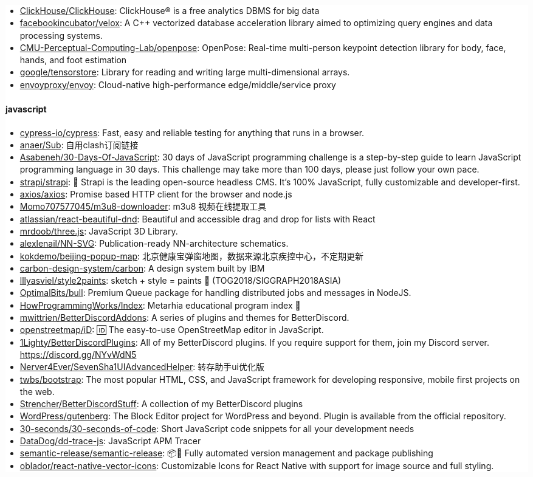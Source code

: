 * [ClickHouse/ClickHouse](https://github.com/ClickHouse/ClickHouse): ClickHouse® is a free analytics DBMS for big data
* [facebookincubator/velox](https://github.com/facebookincubator/velox): A C++ vectorized database acceleration library aimed to optimizing query engines and data processing systems.
* [CMU-Perceptual-Computing-Lab/openpose](https://github.com/CMU-Perceptual-Computing-Lab/openpose): OpenPose: Real-time multi-person keypoint detection library for body, face, hands, and foot estimation
* [google/tensorstore](https://github.com/google/tensorstore): Library for reading and writing large multi-dimensional arrays.
* [envoyproxy/envoy](https://github.com/envoyproxy/envoy): Cloud-native high-performance edge/middle/service proxy

#### javascript
* [cypress-io/cypress](https://github.com/cypress-io/cypress): Fast, easy and reliable testing for anything that runs in a browser.
* [anaer/Sub](https://github.com/anaer/Sub): 自用clash订阅链接
* [Asabeneh/30-Days-Of-JavaScript](https://github.com/Asabeneh/30-Days-Of-JavaScript): 30 days of JavaScript programming challenge is a step-by-step guide to learn JavaScript programming language in 30 days. This challenge may take more than 100 days, please just follow your own pace.
* [strapi/strapi](https://github.com/strapi/strapi): 🚀 Strapi is the leading open-source headless CMS. It’s 100% JavaScript, fully customizable and developer-first.
* [axios/axios](https://github.com/axios/axios): Promise based HTTP client for the browser and node.js
* [Momo707577045/m3u8-downloader](https://github.com/Momo707577045/m3u8-downloader): m3u8 视频在线提取工具
* [atlassian/react-beautiful-dnd](https://github.com/atlassian/react-beautiful-dnd): Beautiful and accessible drag and drop for lists with React
* [mrdoob/three.js](https://github.com/mrdoob/three.js): JavaScript 3D Library.
* [alexlenail/NN-SVG](https://github.com/alexlenail/NN-SVG): Publication-ready NN-architecture schematics.
* [kokdemo/beijing-popup-map](https://github.com/kokdemo/beijing-popup-map): 北京健康宝弹窗地图，数据来源北京疾控中心，不定期更新
* [carbon-design-system/carbon](https://github.com/carbon-design-system/carbon): A design system built by IBM
* [lllyasviel/style2paints](https://github.com/lllyasviel/style2paints): sketch + style = paints 🎨 (TOG2018/SIGGRAPH2018ASIA)
* [OptimalBits/bull](https://github.com/OptimalBits/bull): Premium Queue package for handling distributed jobs and messages in NodeJS.
* [HowProgrammingWorks/Index](https://github.com/HowProgrammingWorks/Index): Metarhia educational program index 📖
* [mwittrien/BetterDiscordAddons](https://github.com/mwittrien/BetterDiscordAddons): A series of plugins and themes for BetterDiscord.
* [openstreetmap/iD](https://github.com/openstreetmap/iD): 🆔 The easy-to-use OpenStreetMap editor in JavaScript.
* [1Lighty/BetterDiscordPlugins](https://github.com/1Lighty/BetterDiscordPlugins): All of my BetterDiscord plugins. If you require support for them, join my Discord server. https://discord.gg/NYvWdN5
* [Nerver4Ever/SevenSha1UIAdvancedHelper](https://github.com/Nerver4Ever/SevenSha1UIAdvancedHelper): 转存助手ui优化版
* [twbs/bootstrap](https://github.com/twbs/bootstrap): The most popular HTML, CSS, and JavaScript framework for developing responsive, mobile first projects on the web.
* [Strencher/BetterDiscordStuff](https://github.com/Strencher/BetterDiscordStuff): A collection of my BetterDiscord plugins
* [WordPress/gutenberg](https://github.com/WordPress/gutenberg): The Block Editor project for WordPress and beyond. Plugin is available from the official repository.
* [30-seconds/30-seconds-of-code](https://github.com/30-seconds/30-seconds-of-code): Short JavaScript code snippets for all your development needs
* [DataDog/dd-trace-js](https://github.com/DataDog/dd-trace-js): JavaScript APM Tracer
* [semantic-release/semantic-release](https://github.com/semantic-release/semantic-release): 📦🚀 Fully automated version management and package publishing
* [oblador/react-native-vector-icons](https://github.com/oblador/react-native-vector-icons): Customizable Icons for React Native with support for image source and full styling.
